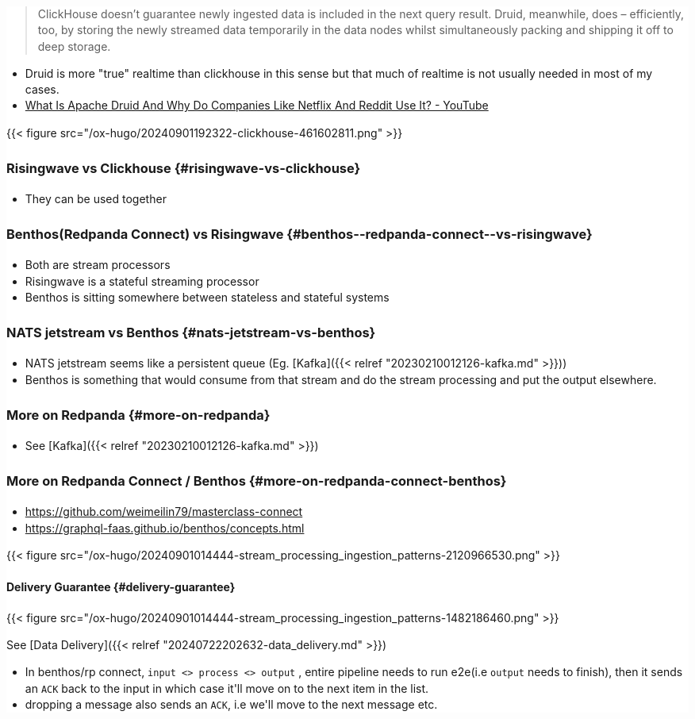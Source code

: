 > ClickHouse doesn’t guarantee newly ingested data is included in the next query result. Druid, meanwhile, does – efficiently, too, by storing the newly streamed data temporarily in the data nodes whilst simultaneously packing and shipping it off to deep storage.

-   Druid is more "true" realtime than clickhouse in this sense but that much of realtime is not usually needed in most of my cases.
-   [What Is Apache Druid And Why Do Companies Like Netflix And Reddit Use It? - YouTube](https://www.youtube.com/watch?v=rZTzl6iUKs4)

{{< figure src="/ox-hugo/20240901192322-clickhouse-461602811.png" >}}


### Risingwave vs Clickhouse {#risingwave-vs-clickhouse}

-   They can be used together


### Benthos(Redpanda Connect) vs Risingwave {#benthos--redpanda-connect--vs-risingwave}

-   Both are stream processors
-   Risingwave is a stateful streaming processor
-   Benthos is sitting somewhere between stateless and stateful systems


### NATS jetstream vs Benthos {#nats-jetstream-vs-benthos}

-   NATS jetstream seems like a persistent queue (Eg. [Kafka]({{< relref "20230210012126-kafka.md" >}}))
-   Benthos is something that would consume from that stream and do the stream processing and put the output elsewhere.


### More on Redpanda {#more-on-redpanda}

-   See [Kafka]({{< relref "20230210012126-kafka.md" >}})


### More on Redpanda Connect / Benthos {#more-on-redpanda-connect-benthos}

-   <https://github.com/weimeilin79/masterclass-connect>
-   <https://graphql-faas.github.io/benthos/concepts.html>

{{< figure src="/ox-hugo/20240901014444-stream_processing_ingestion_patterns-2120966530.png" >}}


#### Delivery Guarantee {#delivery-guarantee}

{{< figure src="/ox-hugo/20240901014444-stream_processing_ingestion_patterns-1482186460.png" >}}

See [Data Delivery]({{< relref "20240722202632-data_delivery.md" >}})

-   In benthos/rp connect, `input <> process <> output` , entire pipeline needs to run e2e(i.e `output` needs to finish), then it sends an `ACK` back to the input in which case it'll move on to the next item in the list.
-   dropping a message also sends an `ACK`, i.e we'll move to the next message etc.
